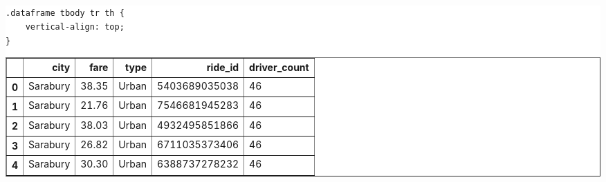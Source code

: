    .dataframe tbody tr th {
        vertical-align: top;
    }
</style>
<table border="1" class="dataframe">
  <thead>
    <tr style="text-align: right;">
      <th></th>
      <th>city</th>
      <th>fare</th>
      <th>type</th>
      <th>ride_id</th>
      <th>driver_count</th>
    </tr>
  </thead>
  <tbody>
    <tr>
      <th>0</th>
      <td>Sarabury</td>
      <td>38.35</td>
      <td>Urban</td>
      <td>5403689035038</td>
      <td>46</td>
    </tr>
    <tr>
      <th>1</th>
      <td>Sarabury</td>
      <td>21.76</td>
      <td>Urban</td>
      <td>7546681945283</td>
      <td>46</td>
    </tr>
    <tr>
      <th>2</th>
      <td>Sarabury</td>
      <td>38.03</td>
      <td>Urban</td>
      <td>4932495851866</td>
      <td>46</td>
    </tr>
    <tr>
      <th>3</th>
      <td>Sarabury</td>
      <td>26.82</td>
      <td>Urban</td>
      <td>6711035373406</td>
      <td>46</td>
    </tr>
    <tr>
      <th>4</th>
      <td>Sarabury</td>
      <td>30.30</td>
      <td>Urban</td>
      <td>6388737278232</td>
      <td>46</td>
    </tr>
  </tbody>
</table>
</div>
